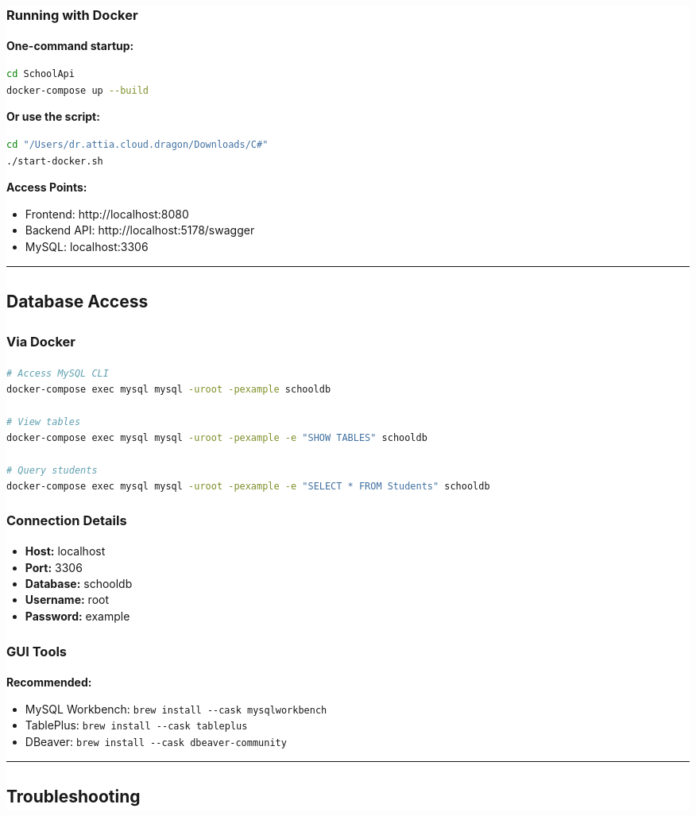 ### Running with Docker

**One-command startup:**
```bash
cd SchoolApi
docker-compose up --build
```

**Or use the script:**
```bash
cd "/Users/dr.attia.cloud.dragon/Downloads/C#"
./start-docker.sh
```

**Access Points:**
- Frontend: http://localhost:8080
- Backend API: http://localhost:5178/swagger
- MySQL: localhost:3306

---

## Database Access

### Via Docker

```bash
# Access MySQL CLI
docker-compose exec mysql mysql -uroot -pexample schooldb

# View tables
docker-compose exec mysql mysql -uroot -pexample -e "SHOW TABLES" schooldb

# Query students
docker-compose exec mysql mysql -uroot -pexample -e "SELECT * FROM Students" schooldb
```

### Connection Details

- **Host:** localhost
- **Port:** 3306
- **Database:** schooldb
- **Username:** root
- **Password:** example

### GUI Tools

**Recommended:**
- MySQL Workbench: `brew install --cask mysqlworkbench`
- TablePlus: `brew install --cask tableplus`
- DBeaver: `brew install --cask dbeaver-community`

---

## Troubleshooting
